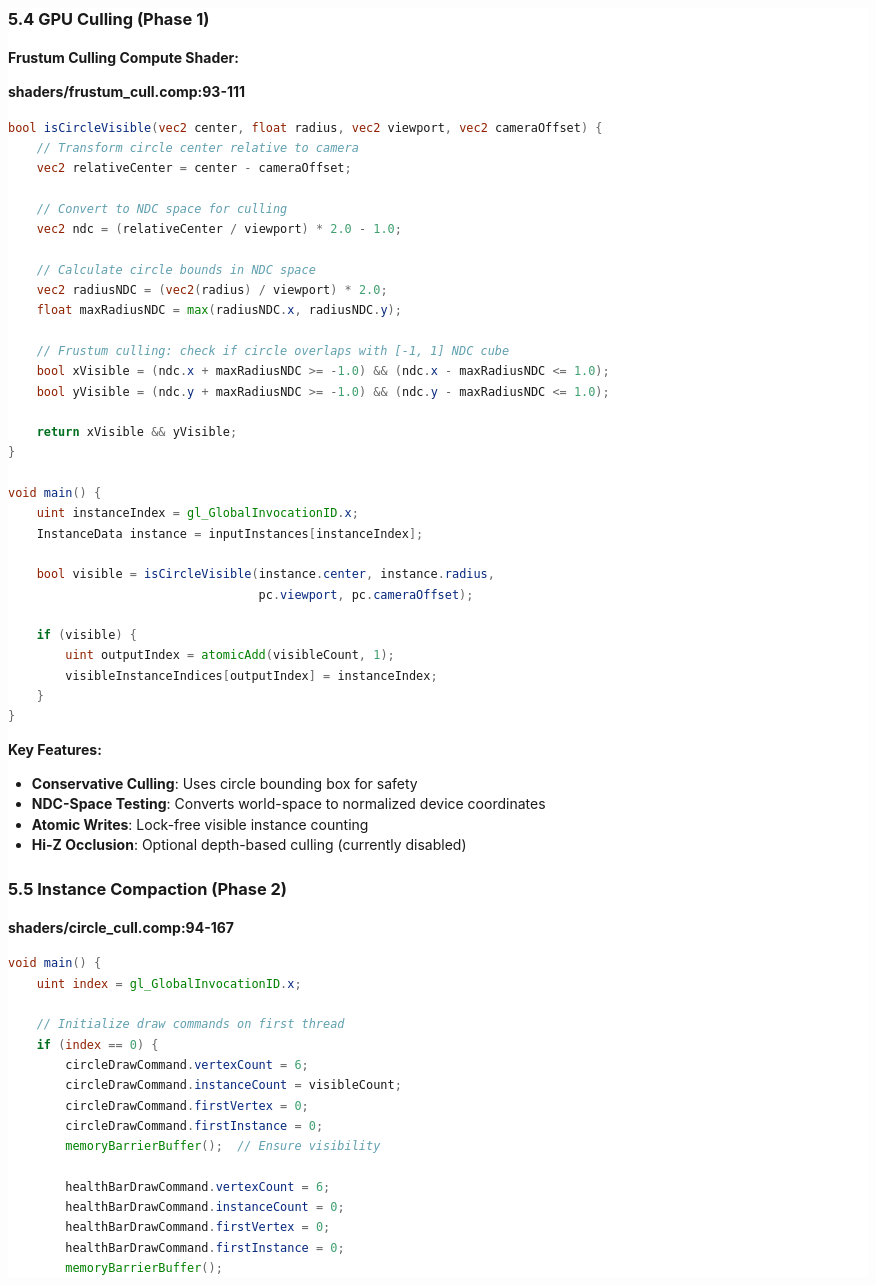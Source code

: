 ### 5.4 GPU Culling (Phase 1)

**Frustum Culling Compute Shader:**

**shaders/frustum_cull.comp:93-111**
```glsl
bool isCircleVisible(vec2 center, float radius, vec2 viewport, vec2 cameraOffset) {
    // Transform circle center relative to camera
    vec2 relativeCenter = center - cameraOffset;

    // Convert to NDC space for culling
    vec2 ndc = (relativeCenter / viewport) * 2.0 - 1.0;

    // Calculate circle bounds in NDC space
    vec2 radiusNDC = (vec2(radius) / viewport) * 2.0;
    float maxRadiusNDC = max(radiusNDC.x, radiusNDC.y);

    // Frustum culling: check if circle overlaps with [-1, 1] NDC cube
    bool xVisible = (ndc.x + maxRadiusNDC >= -1.0) && (ndc.x - maxRadiusNDC <= 1.0);
    bool yVisible = (ndc.y + maxRadiusNDC >= -1.0) && (ndc.y - maxRadiusNDC <= 1.0);

    return xVisible && yVisible;
}

void main() {
    uint instanceIndex = gl_GlobalInvocationID.x;
    InstanceData instance = inputInstances[instanceIndex];

    bool visible = isCircleVisible(instance.center, instance.radius,
                                   pc.viewport, pc.cameraOffset);

    if (visible) {
        uint outputIndex = atomicAdd(visibleCount, 1);
        visibleInstanceIndices[outputIndex] = instanceIndex;
    }
}
```

**Key Features:**
- **Conservative Culling**: Uses circle bounding box for safety
- **NDC-Space Testing**: Converts world-space to normalized device coordinates
- **Atomic Writes**: Lock-free visible instance counting
- **Hi-Z Occlusion**: Optional depth-based culling (currently disabled)

### 5.5 Instance Compaction (Phase 2)

**shaders/circle_cull.comp:94-167**
```glsl
void main() {
    uint index = gl_GlobalInvocationID.x;

    // Initialize draw commands on first thread
    if (index == 0) {
        circleDrawCommand.vertexCount = 6;
        circleDrawCommand.instanceCount = visibleCount;
        circleDrawCommand.firstVertex = 0;
        circleDrawCommand.firstInstance = 0;
        memoryBarrierBuffer();  // Ensure visibility

        healthBarDrawCommand.vertexCount = 6;
        healthBarDrawCommand.instanceCount = 0;
        healthBarDrawCommand.firstVertex = 0;
        healthBarDrawCommand.firstInstance = 0;
        memoryBarrierBuffer();

```